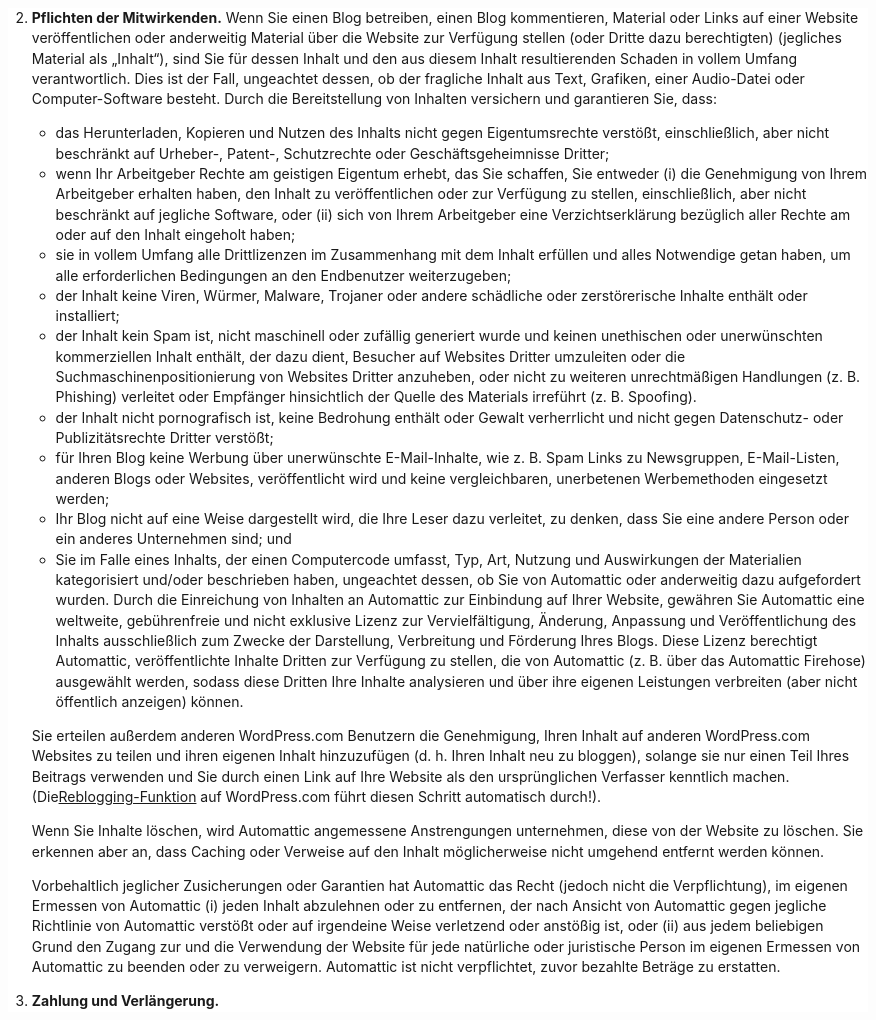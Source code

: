 2.  **Pflichten der Mitwirkenden.** Wenn Sie einen Blog betreiben, einen Blog kommentieren, Material oder Links auf einer Website veröffentlichen oder anderweitig Material über die Website zur Verfügung stellen (oder Dritte dazu berechtigten) (jegliches Material als „Inhalt“), sind Sie für dessen Inhalt und den aus diesem Inhalt resultierenden Schaden in vollem Umfang verantwortlich. Dies ist der Fall, ungeachtet dessen, ob der fragliche Inhalt aus Text, Grafiken, einer Audio-Datei oder Computer-Software besteht. Durch die Bereitstellung von Inhalten versichern und garantieren Sie, dass:

    *   das Herunterladen, Kopieren und Nutzen des Inhalts nicht gegen Eigentumsrechte verstößt, einschließlich, aber nicht beschränkt auf Urheber-, Patent-, Schutzrechte oder Geschäftsgeheimnisse Dritter;
    *   wenn Ihr Arbeitgeber Rechte am geistigen Eigentum erhebt, das Sie schaffen, Sie entweder (i) die Genehmigung von Ihrem Arbeitgeber erhalten haben, den Inhalt zu veröffentlichen oder zur Verfügung zu stellen, einschließlich, aber nicht beschränkt auf jegliche Software, oder (ii) sich von Ihrem Arbeitgeber eine Verzichtserklärung bezüglich aller Rechte am oder auf den Inhalt eingeholt haben;
    *   sie in vollem Umfang alle Drittlizenzen im Zusammenhang mit dem Inhalt erfüllen und alles Notwendige getan haben, um alle erforderlichen Bedingungen an den Endbenutzer weiterzugeben;
    *   der Inhalt keine Viren, Würmer, Malware, Trojaner oder andere schädliche oder zerstörerische Inhalte enthält oder installiert;
    *   der Inhalt kein Spam ist, nicht maschinell oder zufällig generiert wurde und keinen unethischen oder unerwünschten kommerziellen Inhalt enthält, der dazu dient, Besucher auf Websites Dritter umzuleiten oder die Suchmaschinenpositionierung von Websites Dritter anzuheben, oder nicht zu weiteren unrechtmäßigen Handlungen (z. B. Phishing) verleitet oder Empfänger hinsichtlich der Quelle des Materials irreführt (z. B. Spoofing).
    *   der Inhalt nicht pornografisch ist, keine Bedrohung enthält oder Gewalt verherrlicht und nicht gegen Datenschutz- oder Publizitätsrechte Dritter verstößt;
    *   für Ihren Blog keine Werbung über unerwünschte E-Mail-Inhalte, wie z. B. Spam Links zu Newsgruppen, E-Mail-Listen, anderen Blogs oder Websites, veröffentlicht wird und keine vergleichbaren, unerbetenen Werbemethoden eingesetzt werden;
    *   Ihr Blog nicht auf eine Weise dargestellt&nbsp;wird, die Ihre Leser dazu verleitet, zu denken, dass Sie eine andere Person oder ein anderes Unternehmen sind; und
    *   Sie im Falle eines Inhalts, der einen Computercode umfasst, Typ, Art, Nutzung und Auswirkungen der Materialien kategorisiert und/oder beschrieben haben, ungeachtet dessen, ob Sie von Automattic oder anderweitig dazu aufgefordert wurden.
Durch die Einreichung von Inhalten an Automattic zur Einbindung auf Ihrer Website, gewähren Sie Automattic eine weltweite, gebührenfreie und nicht exklusive Lizenz zur Vervielfältigung, Änderung, Anpassung und Veröffentlichung des Inhalts ausschließlich zum Zwecke der Darstellung, Verbreitung und Förderung Ihres Blogs.&nbsp;Diese Lizenz berechtigt Automattic, veröffentlichte Inhalte Dritten zur Verfügung zu stellen, die von Automattic (z. B. über das Automattic Firehose) ausgewählt werden, sodass diese Dritten Ihre Inhalte analysieren und über ihre eigenen Leistungen verbreiten (aber nicht öffentlich anzeigen) können.

    Sie erteilen außerdem anderen WordPress.com Benutzern die Genehmigung, Ihren Inhalt auf anderen WordPress.com Websites zu teilen und ihren eigenen Inhalt hinzuzufügen (d. h. Ihren Inhalt neu zu bloggen), solange sie nur einen Teil Ihres Beitrags verwenden und Sie durch einen Link auf Ihre Website als den ursprünglichen Verfasser kenntlich machen. (Die[Reblogging-Funktion](http://en.support.wordpress.com/reblogs) auf WordPress.com führt diesen Schritt automatisch durch!).

    Wenn Sie Inhalte löschen, wird Automattic angemessene Anstrengungen unternehmen, diese von der Website zu löschen. Sie erkennen aber an, dass Caching oder Verweise auf den Inhalt möglicherweise nicht umgehend entfernt werden können.

    Vorbehaltlich jeglicher Zusicherungen oder Garantien hat Automattic das Recht (jedoch nicht die Verpflichtung), im eigenen Ermessen von Automattic (i) jeden Inhalt abzulehnen oder zu entfernen, der nach Ansicht von Automattic gegen jegliche Richtlinie von Automattic verstößt oder auf irgendeine Weise verletzend oder anstößig ist, oder (ii) aus jedem beliebigen Grund den Zugang zur und die Verwendung der Website für jede natürliche oder juristische Person im eigenen Ermessen von Automattic zu beenden oder zu verweigern. Automattic ist nicht verpflichtet, zuvor bezahlte Beträge zu erstatten.
3.  **Zahlung und Verlängerung.**
